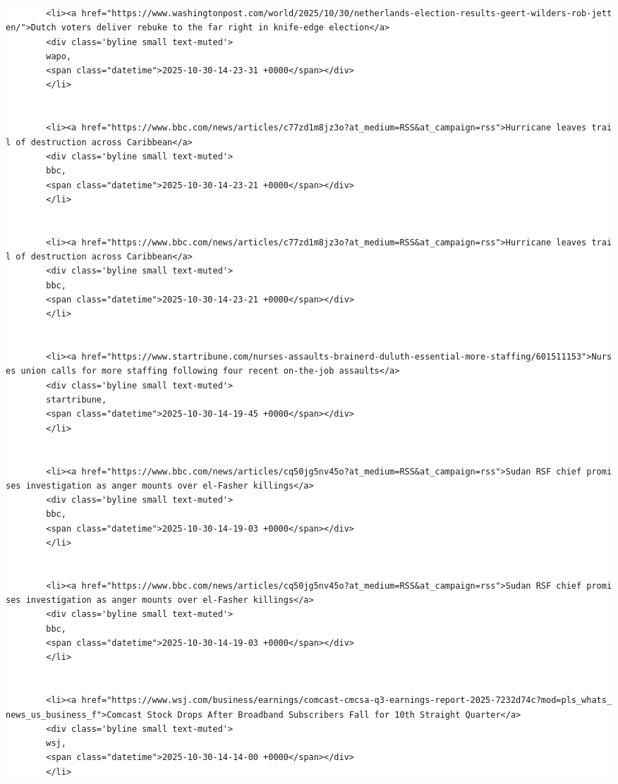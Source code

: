
            <li><a href="https://www.washingtonpost.com/world/2025/10/30/netherlands-election-results-geert-wilders-rob-jetten/">Dutch voters deliver rebuke to the far right in knife-edge election</a>
            <div class='byline small text-muted'>
            wapo, 
            <span class="datetime">2025-10-30-14-23-31 +0000</span></div>
            </li>
        

            <li><a href="https://www.bbc.com/news/articles/c77zd1m8jz3o?at_medium=RSS&at_campaign=rss">Hurricane leaves trail of destruction across Caribbean</a>
            <div class='byline small text-muted'>
            bbc, 
            <span class="datetime">2025-10-30-14-23-21 +0000</span></div>
            </li>
        

            <li><a href="https://www.bbc.com/news/articles/c77zd1m8jz3o?at_medium=RSS&at_campaign=rss">Hurricane leaves trail of destruction across Caribbean</a>
            <div class='byline small text-muted'>
            bbc, 
            <span class="datetime">2025-10-30-14-23-21 +0000</span></div>
            </li>
        

            <li><a href="https://www.startribune.com/nurses-assaults-brainerd-duluth-essential-more-staffing/601511153">Nurses union calls for more staffing following four recent on-the-job assaults</a>
            <div class='byline small text-muted'>
            startribune, 
            <span class="datetime">2025-10-30-14-19-45 +0000</span></div>
            </li>
        

            <li><a href="https://www.bbc.com/news/articles/cq50jg5nv45o?at_medium=RSS&at_campaign=rss">Sudan RSF chief promises investigation as anger mounts over el-Fasher killings</a>
            <div class='byline small text-muted'>
            bbc, 
            <span class="datetime">2025-10-30-14-19-03 +0000</span></div>
            </li>
        

            <li><a href="https://www.bbc.com/news/articles/cq50jg5nv45o?at_medium=RSS&at_campaign=rss">Sudan RSF chief promises investigation as anger mounts over el-Fasher killings</a>
            <div class='byline small text-muted'>
            bbc, 
            <span class="datetime">2025-10-30-14-19-03 +0000</span></div>
            </li>
        

            <li><a href="https://www.wsj.com/business/earnings/comcast-cmcsa-q3-earnings-report-2025-7232d74c?mod=pls_whats_news_us_business_f">Comcast Stock Drops After Broadband Subscribers Fall for 10th Straight Quarter</a>
            <div class='byline small text-muted'>
            wsj, 
            <span class="datetime">2025-10-30-14-14-00 +0000</span></div>
            </li>
        